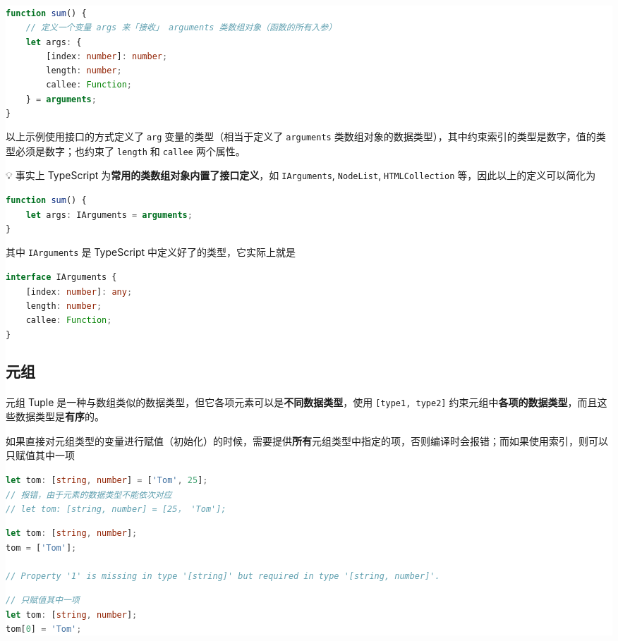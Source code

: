 ```ts
function sum() {
    // 定义一个变量 args 来「接收」 arguments 类数组对象（函数的所有入参）
    let args: {
        [index: number]: number;
        length: number;
        callee: Function;
    } = arguments;
}
```

以上示例使用接口的方式定义了 `arg` 变量的类型（相当于定义了 `arguments` 类数组对象的数据类型），其中约束索引的类型是数字，值的类型必须是数字；也约束了 `length` 和 `callee` 两个属性。

:bulb: 事实上 TypeScript 为**常用的类数组对象内置了接口定义**，如 `IArguments`, `NodeList`, `HTMLCollection` 等，因此以上的定义可以简化为

```ts
function sum() {
    let args: IArguments = arguments;
}
```

其中 `IArguments` 是 TypeScript 中定义好了的类型，它实际上就是

```ts
interface IArguments {
    [index: number]: any;
    length: number;
    callee: Function;
}
```

## 元组
元组 Tuple 是一种与数组类似的数据类型，但它各项元素可以是**不同数据类型**，使用 `[type1, type2]` 约束元组中**各项的数据类型**，而且这些数据类型是**有序**的。

如果直接对元组类型的变量进行赋值（初始化）的时候，需要提供**所有**元组类型中指定的项，否则编译时会报错；而如果使用索引，则可以只赋值其中一项

```ts
let tom: [string, number] = ['Tom', 25];
// 报错，由于元素的数据类型不能依次对应
// let tom: [string, number] = [25， 'Tom'];
```

```ts
let tom: [string, number];
tom = ['Tom'];

// Property '1' is missing in type '[string]' but required in type '[string, number]'.
```

```ts
// 只赋值其中一项
let tom: [string, number];
tom[0] = 'Tom';
```
